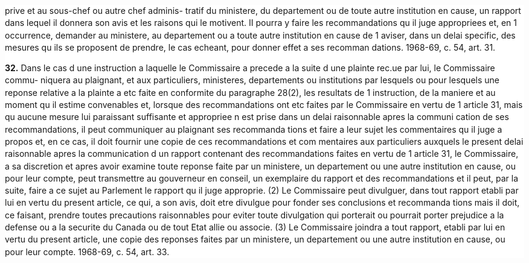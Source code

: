 prive et au sous-chef ou autre chef adminis-
tratif du ministere, du departement ou de
toute autre institution en cause, un rapport
dans lequel il donnera son avis et les raisons
qui le motivent. II pourra y faire les
recommandations qu il juge appropriees et,
en 1 occurrence, demander au ministere, au
departement ou a toute autre institution en
cause de 1 aviser, dans un delai specific, des
mesures qu ils se proposent de prendre, le cas
echeant, pour donner effet a ses recomman
dations. 1968-69, c. 54, art. 31.

**32.** Dans le cas d une instruction a laquelle
le Commissaire a precede a la suite d une
plainte rec.ue par lui, le Commissaire commu-
niquera au plaignant, et aux particuliers,
ministeres, departements ou institutions par
lesquels ou pour lesquels une reponse relative
a la plainte a etc faite en conformite du
paragraphe 28(2), les resultats de 1 instruction,
de la maniere et au moment qu il estime
convenables et, lorsque des recommandations
ont etc faites par le Commissaire en vertu de
1 article 31, mais qu aucune mesure lui
paraissant suffisante et appropriee n est prise
dans un delai raisonnable apres la communi
cation de ses recommandations, il peut
communiquer au plaignant ses recommanda
tions et faire a leur sujet les commentaires
qu il juge a propos et, en ce cas, il doit fournir
une copie de ces recommandations et com
mentaires aux particuliers auxquels le present
delai raisonnable apres la communication
d un rapport contenant des recommandations
faites en vertu de 1 article 31, le Commissaire,
a sa discretion et apres avoir examine toute
reponse faite par un ministere, un departement
ou une autre institution en cause, ou pour
leur compte, peut transmettre au gouverneur
en conseil, un exemplaire du rapport et des
recommandations et il peut, par la suite, faire
a ce sujet au Parlement le rapport qu il juge
approprie.
(2) Le Commissaire peut divulguer, dans
tout rapport etabli par lui en vertu du present
article, ce qui, a son avis, doit etre divulgue
pour fonder ses conclusions et recommanda
tions mais il doit, ce faisant, prendre toutes
precautions raisonnables pour eviter toute
divulgation qui porterait ou pourrait porter
prejudice a la defense ou a la securite du
Canada ou de tout Etat allie ou associe.
(3) Le Commissaire joindra a tout rapport,
etabli par lui en vertu du present article, une
copie des reponses faites par un ministere, un
departement ou une autre institution en
cause, ou pour leur compte. 1968-69, c. 54,
art. 33.
